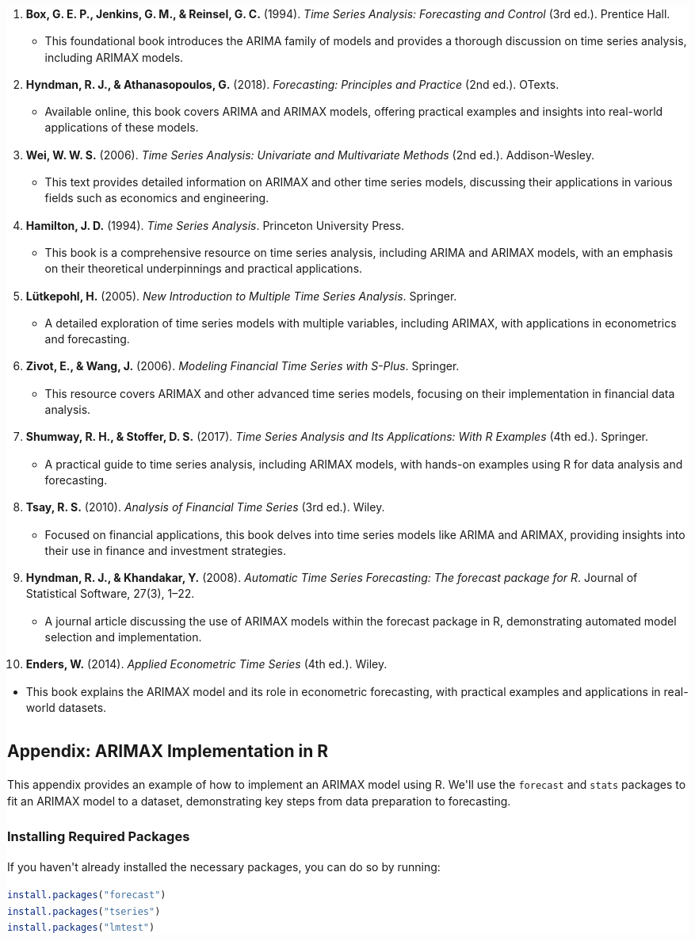 1. **Box, G. E. P., Jenkins, G. M., & Reinsel, G. C.** (1994). *Time Series Analysis: Forecasting and Control* (3rd ed.). Prentice Hall.  
   - This foundational book introduces the ARIMA family of models and provides a thorough discussion on time series analysis, including ARIMAX models.

2. **Hyndman, R. J., & Athanasopoulos, G.** (2018). *Forecasting: Principles and Practice* (2nd ed.). OTexts.  
   - Available online, this book covers ARIMA and ARIMAX models, offering practical examples and insights into real-world applications of these models.

3. **Wei, W. W. S.** (2006). *Time Series Analysis: Univariate and Multivariate Methods* (2nd ed.). Addison-Wesley.  
   - This text provides detailed information on ARIMAX and other time series models, discussing their applications in various fields such as economics and engineering.

4. **Hamilton, J. D.** (1994). *Time Series Analysis*. Princeton University Press.  
   - This book is a comprehensive resource on time series analysis, including ARIMA and ARIMAX models, with an emphasis on their theoretical underpinnings and practical applications.

5. **Lütkepohl, H.** (2005). *New Introduction to Multiple Time Series Analysis*. Springer.  
   - A detailed exploration of time series models with multiple variables, including ARIMAX, with applications in econometrics and forecasting.

6. **Zivot, E., & Wang, J.** (2006). *Modeling Financial Time Series with S-Plus*. Springer.  
   - This resource covers ARIMAX and other advanced time series models, focusing on their implementation in financial data analysis.

7. **Shumway, R. H., & Stoffer, D. S.** (2017). *Time Series Analysis and Its Applications: With R Examples* (4th ed.). Springer.  
   - A practical guide to time series analysis, including ARIMAX models, with hands-on examples using R for data analysis and forecasting.

8. **Tsay, R. S.** (2010). *Analysis of Financial Time Series* (3rd ed.). Wiley.  
   - Focused on financial applications, this book delves into time series models like ARIMA and ARIMAX, providing insights into their use in finance and investment strategies.

9. **Hyndman, R. J., & Khandakar, Y.** (2008). *Automatic Time Series Forecasting: The forecast package for R*. Journal of Statistical Software, 27(3), 1–22.  
   - A journal article discussing the use of ARIMAX models within the forecast package in R, demonstrating automated model selection and implementation.

10. **Enders, W.** (2014). *Applied Econometric Time Series* (4th ed.). Wiley.  
   - This book explains the ARIMAX model and its role in econometric forecasting, with practical examples and applications in real-world datasets.

## Appendix: ARIMAX Implementation in R

This appendix provides an example of how to implement an ARIMAX model using R. We'll use the `forecast` and `stats` packages to fit an ARIMAX model to a dataset, demonstrating key steps from data preparation to forecasting.

### Installing Required Packages

If you haven't already installed the necessary packages, you can do so by running:

```r
install.packages("forecast")
install.packages("tseries")
install.packages("lmtest")
```

